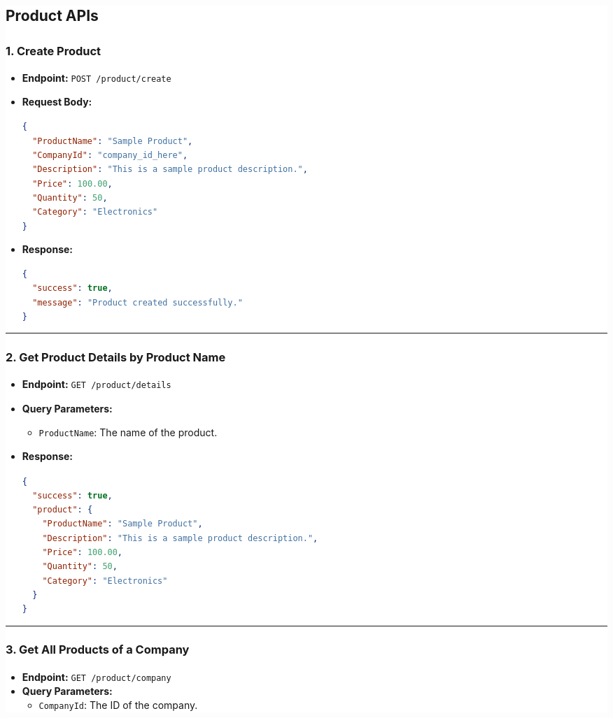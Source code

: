 
## Product APIs

### 1. Create Product
- **Endpoint:** `POST /product/create`
- **Request Body:**
  ```json
  {
    "ProductName": "Sample Product",
    "CompanyId": "company_id_here",
    "Description": "This is a sample product description.",
    "Price": 100.00,
    "Quantity": 50,
    "Category": "Electronics"
  }
  ```

- **Response:**
  ```json
  {
    "success": true,
    "message": "Product created successfully."
  }
  ```

---

### 2. Get Product Details by Product Name
- **Endpoint:** `GET /product/details`
- **Query Parameters:**
  - `ProductName`: The name of the product.

- **Response:**
  ```json
  {
    "success": true,
    "product": {
      "ProductName": "Sample Product",
      "Description": "This is a sample product description.",
      "Price": 100.00,
      "Quantity": 50,
      "Category": "Electronics"
    }
  }
  ```

---

### 3. Get All Products of a Company
- **Endpoint:** `GET /product/company`
- **Query Parameters:**
  - `CompanyId`: The ID of the company.
